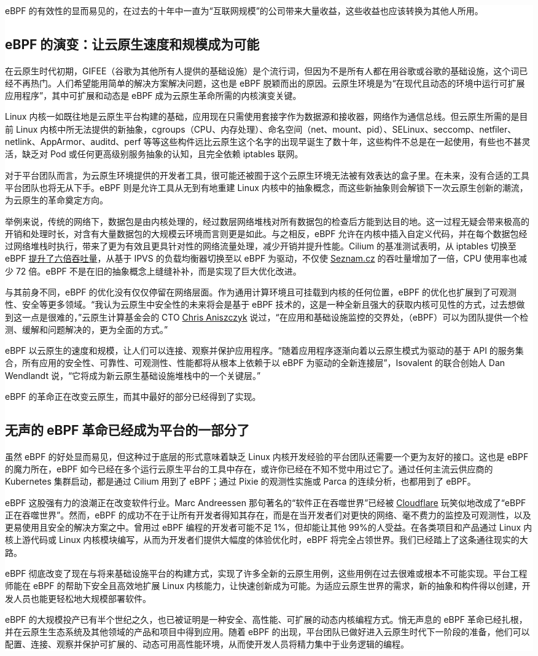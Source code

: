 eBPF 的有效性的显而易见的，在过去的十年中一直为“互联网规模”的公司带来大量收益，这些收益也应该转换为其他人所用。

## eBPF 的演变：让云原生速度和规模成为可能

在云原生时代初期，GIFEE（谷歌为其他所有人提供的基础设施）是个流行词，但因为不是所有人都在用谷歌或谷歌的基础设施，这个词已经不再热门。人们希望能用简单的解决方案解决问题，这也是 eBPF 脱颖而出的原因。云原生环境是为“在现代且动态的环境中运行可扩展应用程序”，其中可扩展和动态是 eBPF 成为云原生革命所需的内核演变关键。

Linux 内核一如既往地是云原生平台构建的基础，应用现在只需使用套接字作为数据源和接收器，网络作为通信总线。但云原生所需的是目前 Linux 内核中所无法提供的新抽象，cgroups（CPU、内存处理）、命名空间（net、mount、pid）、SELinux、seccomp、netfiler、netlink、AppArmor、auditd、perf 等等这些构件远比云原生这个名字的出现早诞生了数十年，这些构件不总是在一起使用，有些也不甚灵活，缺乏对 Pod 或任何更高级别服务抽象的认知，且完全依赖 iptables 联网。

对于平台团队而言，为云原生环境提供的开发者工具，很可能还被囿于这个云原生环境无法被有效表达的盒子里。在未来，没有合适的工具平台团队也将无从下手。eBPF 则是允许工具从无到有地重建 Linux 内核中的抽象概念，而这些新抽象则会解锁下一次云原生创新的潮流，为云原生的革命奠定方向。

举例来说，传统的网络下，数据包是由内核处理的，经过数层网络堆栈对所有数据包的检查后方能到达目的地。这一过程无疑会带来极高的开销和处理时长，对含有大量数据包的大规模云环境而言则更是如此。与之相反，eBPF 允许在内核中插入自定义代码，并在每个数据包经过网络堆栈时执行，带来了更为有效且更具针对性的网络流量处理，减少开销并提升性能。Cilium 的基准测试表明，从 iptables 切换至 eBPF [提升了六倍吞吐量](https://cilium.io/blog/2018/04/17/why-is-the-kernel-community-replacing-iptables/)，从基于 IPVS 的负载均衡器切换至以 eBPF 为驱动，不仅使 [Seznam.cz](https://cilium.io/blog/2022/04/12/cilium-standalone-L4LB-XDP/) 的吞吐量增加了一倍，CPU 使用率也减少 72 倍。eBPF 不是在旧的抽象概念上缝缝补补，而是实现了巨大优化改进。

与其前身不同，eBPF 的优化没有仅仅停留在网络层面。作为通用计算环境且可挂载到内核的任何位置，eBPF 的优化也扩展到了可观测性、安全等更多领域。“我认为云原生中安全性的未来将会是基于 eBPF 技术的，这是一种全新且强大的获取内核可见性的方式，过去想做到这一点是很难的，”云原生计算基金会的 CTO [Chris Aniszczyk](https://www.infoq.com/news/2023/02/cloudnative-securitycon-na-2023/) 说过，“在应用和基础设施监控的交界处，（eBPF）可以为团队提供一个检测、缓解和问题解决的，更为全面的方式。”

eBPF 以云原生的速度和规模，让人们可以连接、观察并保护应用程序。“随着应用程序逐渐向着以云原生模式为驱动的基于 API 的服务集合，所有应用的安全性、可靠性、可观测性、性能都将从根本上依赖于以 eBPF 为驱动的全新连接层”，Isovalent 的联合创始人 Dan Wendlandt 说，“它将成为新云原生基础设施堆栈中的一个关键层。”

eBPF 的革命正在改变云原生，而其中最好的部分已经得到了实现。

## 无声的 eBPF 革命已经成为平台的一部分了

虽然 eBPF 的好处显而易见，但这种过于底层的形式意味着缺乏 Linux 内核开发经验的平台团队还需要一个更为友好的接口。这也是 eBPF 的魔力所在，eBPF 如今已经在多个运行云原生平台的工具中存在，或许你已经在不知不觉中用过它了。通过任何主流云供应商的 Kubernetes 集群启动，都是通过 Cilium 用到了 eBPF；通过 Pixie 的观测性实施或 Parca 的连续分析，也都用到了 eBPF。

eBPF 这股强有力的浪潮正在改变软件行业。Marc Andreessen 那句著名的“软件正在吞噬世界”已经被 [Cloudflare](https://blog.cloudflare.com/cloudflare-architecture-and-how-bpf-eats-the-world/) 玩笑似地改成了“eBPF 正在吞噬世界”。然而，eBPF 的成功不在于让所有开发者得知其存在，而是在当开发者们对更快的网络、毫不费力的监控及可观测性，以及更易使用且安全的解决方案之中。曾用过 eBPF 编程的开发者可能不足 1%，但却能让其他 99%的人受益。在各类项目和产品通过 Linux 内核上游代码或 Linux 内核模块编写，从而为开发者们提供大幅度的体验优化时，eBPF 将完全占领世界。我们已经踏上了这条通往现实的大路。

eBPF 彻底改变了现在与将来基础设施平台的构建方式，实现了许多全新的云原生用例，这些用例在过去很难或根本不可能实现。平台工程师能在 eBPF 的帮助下安全且高效地扩展 Linux 内核能力，让快速创新成为可能。为适应云原生世界的需求，新的抽象和构件得以创建，开发人员也能更轻松地大规模部署软件。

eBPF 的大规模投产已有半个世纪之久，也已被证明是一种安全、高性能、可扩展的动态内核编程方式。悄无声息的 eBPF 革命已经扎根，并在云原生生态系统及其他领域的产品和项目中得到应用。随着 eBPF 的出现，平台团队已做好进入云原生时代下一阶段的准备，他们可以配置、连接、观察并保护可扩展的、动态可用高性能环境，从而使开发人员将精力集中于业务逻辑的编程。
